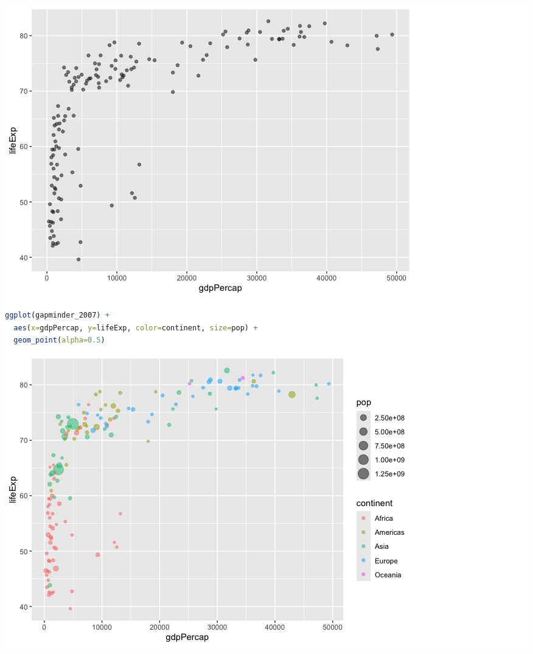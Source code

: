 ![](class05_files/figure-commonmark/unnamed-chunk-19-1.png)

``` r
ggplot(gapminder_2007) +
  aes(x=gdpPercap, y=lifeExp, color=continent, size=pop) +
  geom_point(alpha=0.5)
```

![](class05_files/figure-commonmark/unnamed-chunk-20-1.png)

